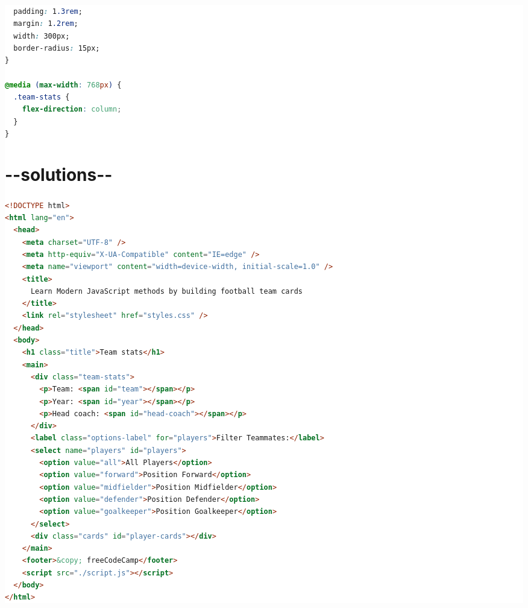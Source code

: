 ```css
  padding: 1.3rem;
  margin: 1.2rem;
  width: 300px;
  border-radius: 15px;
}

@media (max-width: 768px) {
  .team-stats {
    flex-direction: column;
  }
}

```

```js

```

# --solutions--

```html
<!DOCTYPE html>
<html lang="en">
  <head>
    <meta charset="UTF-8" />
    <meta http-equiv="X-UA-Compatible" content="IE=edge" />
    <meta name="viewport" content="width=device-width, initial-scale=1.0" />
    <title>
      Learn Modern JavaScript methods by building football team cards
    </title>
    <link rel="stylesheet" href="styles.css" />
  </head>
  <body>
    <h1 class="title">Team stats</h1>
    <main>
      <div class="team-stats">
        <p>Team: <span id="team"></span></p>
        <p>Year: <span id="year"></span></p>
        <p>Head coach: <span id="head-coach"></span></p>
      </div>
      <label class="options-label" for="players">Filter Teammates:</label>
      <select name="players" id="players">
        <option value="all">All Players</option>
        <option value="forward">Position Forward</option>
        <option value="midfielder">Position Midfielder</option>
        <option value="defender">Position Defender</option>
        <option value="goalkeeper">Position Goalkeeper</option>
      </select>
      <div class="cards" id="player-cards"></div>
    </main>
    <footer>&copy; freeCodeCamp</footer>
    <script src="./script.js"></script>
  </body>
</html>

```

